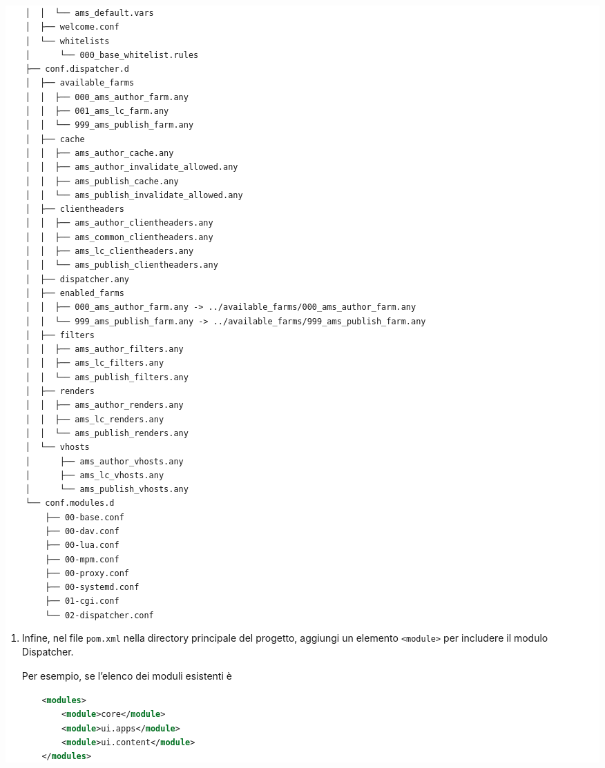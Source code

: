    ```
       │  │  └── ams_default.vars
       │  ├── welcome.conf
       │  └── whitelists
       │      └── 000_base_whitelist.rules
       ├── conf.dispatcher.d
       │  ├── available_farms
       │  │  ├── 000_ams_author_farm.any
       │  │  ├── 001_ams_lc_farm.any
       │  │  └── 999_ams_publish_farm.any
       │  ├── cache
       │  │  ├── ams_author_cache.any
       │  │  ├── ams_author_invalidate_allowed.any
       │  │  ├── ams_publish_cache.any
       │  │  └── ams_publish_invalidate_allowed.any
       │  ├── clientheaders
       │  │  ├── ams_author_clientheaders.any
       │  │  ├── ams_common_clientheaders.any
       │  │  ├── ams_lc_clientheaders.any
       │  │  └── ams_publish_clientheaders.any
       │  ├── dispatcher.any
       │  ├── enabled_farms
       │  │  ├── 000_ams_author_farm.any -> ../available_farms/000_ams_author_farm.any
       │  │  └── 999_ams_publish_farm.any -> ../available_farms/999_ams_publish_farm.any
       │  ├── filters
       │  │  ├── ams_author_filters.any
       │  │  ├── ams_lc_filters.any
       │  │  └── ams_publish_filters.any
       │  ├── renders
       │  │  ├── ams_author_renders.any
       │  │  ├── ams_lc_renders.any
       │  │  └── ams_publish_renders.any
       │  └── vhosts
       │      ├── ams_author_vhosts.any
       │      ├── ams_lc_vhosts.any
       │      └── ams_publish_vhosts.any
       └── conf.modules.d
           ├── 00-base.conf
           ├── 00-dav.conf
           ├── 00-lua.conf
           ├── 00-mpm.conf
           ├── 00-proxy.conf
           ├── 00-systemd.conf
           ├── 01-cgi.conf
           └── 02-dispatcher.conf
   ```

1. Infine, nel file `pom.xml` nella directory principale del progetto, aggiungi un elemento `<module>` per includere il modulo Dispatcher.

   Per esempio, se l’elenco dei moduli esistenti è

   ```xml
       <modules>
           <module>core</module>
           <module>ui.apps</module>
           <module>ui.content</module>
       </modules>
   ```
